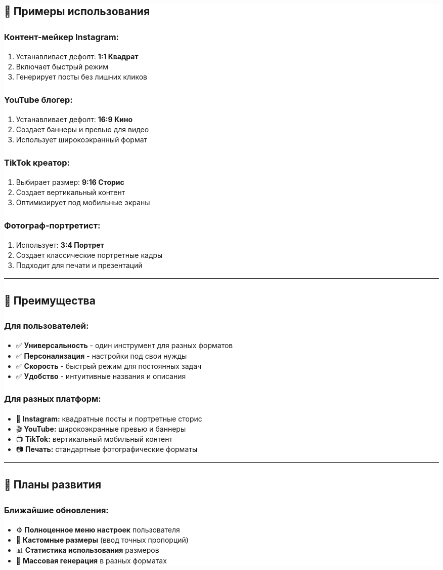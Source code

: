 
## 📱 **Примеры использования**

### **Контент-мейкер Instagram:**
1. Устанавливает дефолт: **1:1 Квадрат**
2. Включает быстрый режим
3. Генерирует посты без лишних кликов

### **YouTube блогер:**
1. Устанавливает дефолт: **16:9 Кино**
2. Создает баннеры и превью для видео
3. Использует широкоэкранный формат

### **TikTok креатор:**
1. Выбирает размер: **9:16 Сторис**
2. Создает вертикальный контент
3. Оптимизирует под мобильные экраны

### **Фотограф-портретист:**
1. Использует: **3:4 Портрет**
2. Создает классические портретные кадры
3. Подходит для печати и презентаций

---

## 🚀 **Преимущества**

### **Для пользователей:**
- ✅ **Универсальность** - один инструмент для разных форматов
- ✅ **Персонализация** - настройки под свои нужды  
- ✅ **Скорость** - быстрый режим для постоянных задач
- ✅ **Удобство** - интуитивные названия и описания

### **Для разных платформ:**
- 📱 **Instagram:** квадратные посты и портретные сторис
- 🎬 **YouTube:** широкоэкранные превью и баннеры
- 📺 **TikTok:** вертикальный мобильный контент
- 📷 **Печать:** стандартные фотографические форматы

---

## 🔮 **Планы развития**

### **Ближайшие обновления:**
- ⚙️ **Полноценное меню настроек** пользователя
- 🎨 **Кастомные размеры** (ввод точных пропорций)
- 📊 **Статистика использования** размеров
- 🔄 **Массовая генерация** в разных форматах
